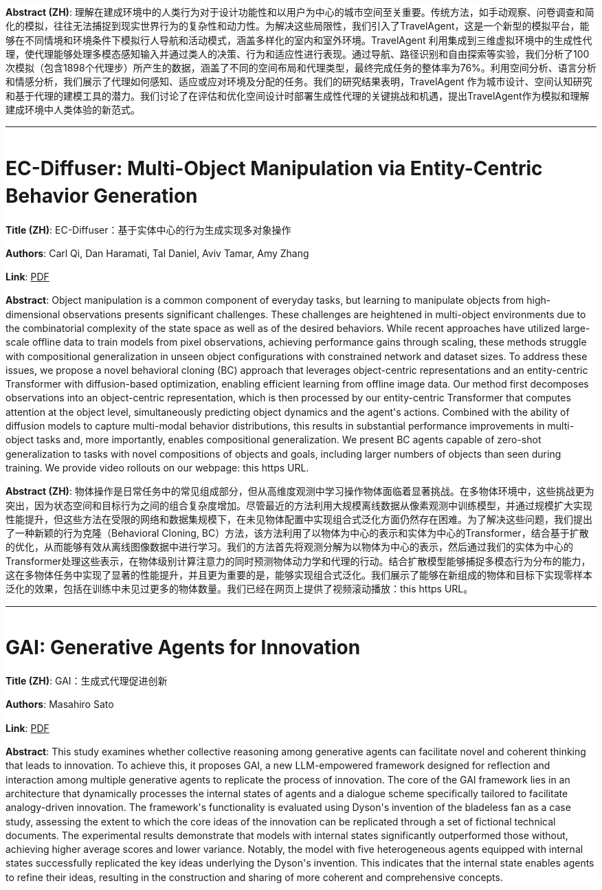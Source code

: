 **Abstract (ZH)**: 理解在建成环境中的人类行为对于设计功能性和以用户为中心的城市空间至关重要。传统方法，如手动观察、问卷调查和简化的模拟，往往无法捕捉到现实世界行为的复杂性和动力性。为解决这些局限性，我们引入了TravelAgent，这是一个新型的模拟平台，能够在不同情境和环境条件下模拟行人导航和活动模式，涵盖多样化的室内和室外环境。TravelAgent 利用集成到三维虚拟环境中的生成性代理，使代理能够处理多模态感知输入并通过类人的决策、行为和适应性进行表现。通过导航、路径识别和自由探索等实验，我们分析了100次模拟（包含1898个代理步）所产生的数据，涵盖了不同的空间布局和代理类型，最终完成任务的整体率为76%。利用空间分析、语言分析和情感分析，我们展示了代理如何感知、适应或应对环境及分配的任务。我们的研究结果表明，TravelAgent 作为城市设计、空间认知研究和基于代理的建模工具的潜力。我们讨论了在评估和优化空间设计时部署生成性代理的关键挑战和机遇，提出TravelAgent作为模拟和理解建成环境中人类体验的新范式。 

---
# EC-Diffuser: Multi-Object Manipulation via Entity-Centric Behavior Generation 

**Title (ZH)**: EC-Diffuser：基于实体中心的行为生成实现多对象操作 

**Authors**: Carl Qi, Dan Haramati, Tal Daniel, Aviv Tamar, Amy Zhang  

**Link**: [PDF](https://arxiv.org/pdf/2412.18907)  

**Abstract**: Object manipulation is a common component of everyday tasks, but learning to manipulate objects from high-dimensional observations presents significant challenges. These challenges are heightened in multi-object environments due to the combinatorial complexity of the state space as well as of the desired behaviors. While recent approaches have utilized large-scale offline data to train models from pixel observations, achieving performance gains through scaling, these methods struggle with compositional generalization in unseen object configurations with constrained network and dataset sizes. To address these issues, we propose a novel behavioral cloning (BC) approach that leverages object-centric representations and an entity-centric Transformer with diffusion-based optimization, enabling efficient learning from offline image data. Our method first decomposes observations into an object-centric representation, which is then processed by our entity-centric Transformer that computes attention at the object level, simultaneously predicting object dynamics and the agent's actions. Combined with the ability of diffusion models to capture multi-modal behavior distributions, this results in substantial performance improvements in multi-object tasks and, more importantly, enables compositional generalization. We present BC agents capable of zero-shot generalization to tasks with novel compositions of objects and goals, including larger numbers of objects than seen during training. We provide video rollouts on our webpage: this https URL. 

**Abstract (ZH)**: 物体操作是日常任务中的常见组成部分，但从高维度观测中学习操作物体面临着显著挑战。在多物体环境中，这些挑战更为突出，因为状态空间和目标行为之间的组合复杂度增加。尽管最近的方法利用大规模离线数据从像素观测中训练模型，并通过规模扩大实现性能提升，但这些方法在受限的网络和数据集规模下，在未见物体配置中实现组合式泛化方面仍然存在困难。为了解决这些问题，我们提出了一种新颖的行为克隆（Behavioral Cloning, BC）方法，该方法利用了以物体为中心的表示和实体为中心的Transformer，结合基于扩散的优化，从而能够有效从离线图像数据中进行学习。我们的方法首先将观测分解为以物体为中心的表示，然后通过我们的实体为中心的Transformer处理这些表示，在物体级别计算注意力的同时预测物体动力学和代理的行动。结合扩散模型能够捕捉多模态行为分布的能力，这在多物体任务中实现了显著的性能提升，并且更为重要的是，能够实现组合式泛化。我们展示了能够在新组成的物体和目标下实现零样本泛化的效果，包括在训练中未见过更多的物体数量。我们已经在网页上提供了视频滚动播放：this https URL。 

---
# GAI: Generative Agents for Innovation 

**Title (ZH)**: GAI：生成式代理促进创新 

**Authors**: Masahiro Sato  

**Link**: [PDF](https://arxiv.org/pdf/2412.18899)  

**Abstract**: This study examines whether collective reasoning among generative agents can facilitate novel and coherent thinking that leads to innovation. To achieve this, it proposes GAI, a new LLM-empowered framework designed for reflection and interaction among multiple generative agents to replicate the process of innovation. The core of the GAI framework lies in an architecture that dynamically processes the internal states of agents and a dialogue scheme specifically tailored to facilitate analogy-driven innovation. The framework's functionality is evaluated using Dyson's invention of the bladeless fan as a case study, assessing the extent to which the core ideas of the innovation can be replicated through a set of fictional technical documents. The experimental results demonstrate that models with internal states significantly outperformed those without, achieving higher average scores and lower variance. Notably, the model with five heterogeneous agents equipped with internal states successfully replicated the key ideas underlying the Dyson's invention. This indicates that the internal state enables agents to refine their ideas, resulting in the construction and sharing of more coherent and comprehensive concepts. 
